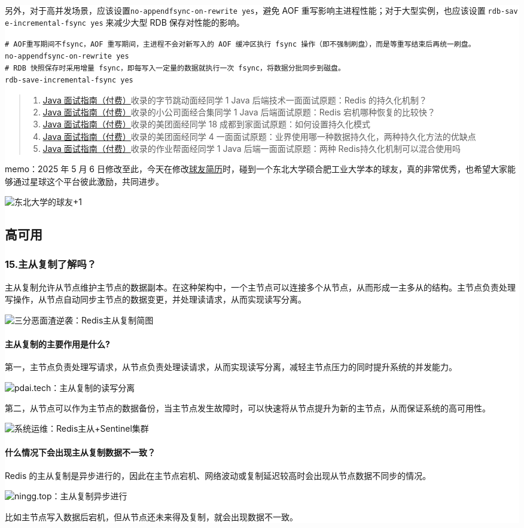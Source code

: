 另外，对于高并发场景，应该设置`no-appendfsync-on-rewrite yes`，避免 AOF 重写影响主进程性能；对于大型实例，也应该设置 `rdb-save-incremental-fsync yes` 来减少大型 RDB 保存对性能的影响。

```shell
# AOF重写期间不fsync，AOF 重写期间，主进程不会对新写入的 AOF 缓冲区执行 fsync 操作（即不强制刷盘），而是等重写结束后再统一刷盘。
no-appendfsync-on-rewrite yes
# RDB 快照保存时采用增量 fsync，即每写入一定量的数据就执行一次 fsync，将数据分批同步到磁盘。
rdb-save-incremental-fsync yes
```

> 1. [Java 面试指南（付费）](https://javabetter.cn/zhishixingqiu/mianshi.html)收录的字节跳动面经同学 1 Java 后端技术一面面试原题：Redis 的持久化机制？
> 2. [Java 面试指南（付费）](https://javabetter.cn/zhishixingqiu/mianshi.html)收录的小公司面经合集同学 1 Java 后端面试原题：Redis 宕机哪种恢复的比较快？
> 3. [Java 面试指南（付费）](https://javabetter.cn/zhishixingqiu/mianshi.html)收录的美团面经同学 18 成都到家面试原题：如何设置持久化模式
> 4. [Java 面试指南（付费）](https://javabetter.cn/zhishixingqiu/mianshi.html)收录的美团面经同学 4 一面面试原题：业界使用哪一种数据持久化，两种持久化方法的优缺点
> 5. [Java 面试指南（付费）](https://javabetter.cn/zhishixingqiu/mianshi.html)收录的作业帮面经同学 1 Java 后端一面面试原题：两种 Redis持久化机制可以混合使用吗

<MZNXQRcodeBanner />

memo：2025 年 5 月 6 日修改至此，今天在修改[球友简历](https://javabetter.cn/zhishixingqiu/jianli.html)时，碰到一个东北大学硕合肥工业大学本的球友，真的非常优秀，也希望大家能够通过星球这个平台彼此激励，共同进步。

![东北大学的球友+1](https://cdn.tobebetterjavaer.com/stutymore/redis-20250506105448.png)

## 高可用

### 15.主从复制了解吗？

主从复制允许从节点维护主节点的数据副本。在这种架构中，一个主节点可以连接多个从节点，从而形成一主多从的结构。主节点负责处理写操作，从节点自动同步主节点的数据变更，并处理读请求，从而实现读写分离。

![三分恶面渣逆袭：Redis主从复制简图](https://cdn.tobebetterjavaer.com/tobebetterjavaer/images/sidebar/sanfene/redis-60497f1e-8afb-44b3-bb7a-d4c29e5ac484.png)

#### 主从复制的主要作用是什么?

第一，主节点负责处理写请求，从节点负责处理读请求，从而实现读写分离，减轻主节点压力的同时提升系统的并发能力。

![pdai.tech：主从复制的读写分离](https://cdn.tobebetterjavaer.com/stutymore/redis-20250507142235.png)

第二，从节点可以作为主节点的数据备份，当主节点发生故障时，可以快速将从节点提升为新的主节点，从而保证系统的高可用性。

![系统运维：Redis主从+Sentinel集群](https://cdn.tobebetterjavaer.com/stutymore/redis-20250507142500.png)

#### 什么情况下会出现主从复制数据不一致？

Redis 的主从复制是异步进行的，因此在主节点宕机、网络波动或复制延迟较高时会出现从节点数据不同步的情况。

![ningg.top：主从复制异步进行](https://cdn.tobebetterjavaer.com/stutymore/redis-20250507143956.png)

比如主节点写入数据后宕机，但从节点还未来得及复制，就会出现数据不一致。
